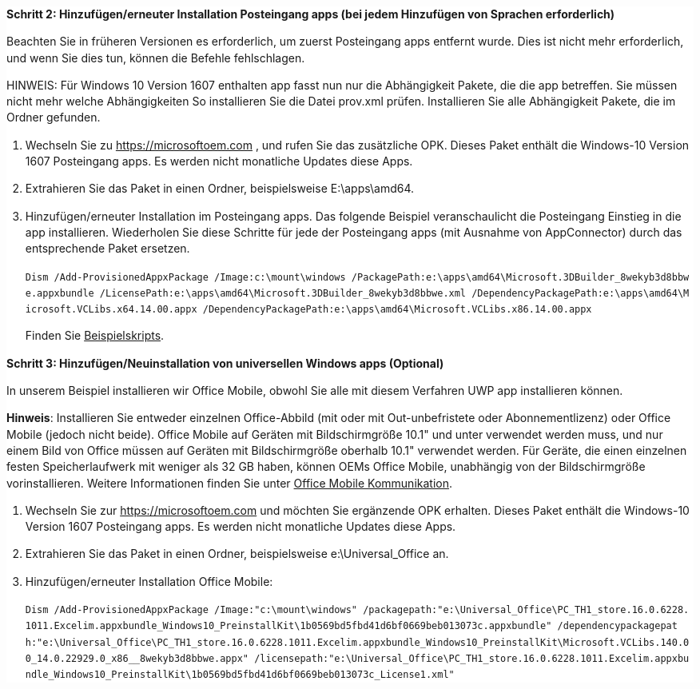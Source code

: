 **Schritt 2: Hinzufügen/erneuter Installation Posteingang apps (bei jedem Hinzufügen von Sprachen erforderlich)**

Beachten Sie in früheren Versionen es erforderlich, um zuerst Posteingang apps entfernt wurde. Dies ist nicht mehr erforderlich, und wenn Sie dies tun, können die Befehle fehlschlagen.

HINWEIS: Für Windows 10 Version 1607 enthalten app fasst nun nur die Abhängigkeit Pakete, die die app betreffen. Sie müssen nicht mehr welche Abhängigkeiten So installieren Sie die Datei prov.xml prüfen. Installieren Sie alle Abhängigkeit Pakete, die im Ordner gefunden.

1.  Wechseln Sie zu <https://microsoftoem.com> , und rufen Sie das zusätzliche OPK. Dieses Paket enthält die Windows-10 Version 1607 Posteingang apps. Es werden nicht monatliche Updates diese Apps. 

2.  Extrahieren Sie das Paket in einen Ordner, beispielsweise E:\apps\amd64.

3.  Hinzufügen/erneuter Installation im Posteingang apps. Das folgende Beispiel veranschaulicht die Posteingang Einstieg in die app installieren. Wiederholen Sie diese Schritte für jede der Posteingang apps (mit Ausnahme von AppConnector) durch das entsprechende Paket ersetzen.

    ``` syntax
    Dism /Add-ProvisionedAppxPackage /Image:c:\mount\windows /PackagePath:e:\apps\amd64\Microsoft.3DBuilder_8wekyb3d8bbwe.appxbundle /LicensePath:e:\apps\amd64\Microsoft.3DBuilder_8wekyb3d8bbwe.xml /DependencyPackagePath:e:\apps\amd64\Microsoft.VCLibs.x64.14.00.appx /DependencyPackagePath:e:\apps\amd64\Microsoft.VCLibs.x86.14.00.appx
    ```

    Finden Sie [Beispielskripts](windows-deployment-sample-scripts-sxs.md#Reinstall_Windows_inbox_apps).

**Schritt 3: Hinzufügen/Neuinstallation von universellen Windows apps (Optional)**

In unserem Beispiel installieren wir Office Mobile, obwohl Sie alle mit diesem Verfahren UWP app installieren können.

**Hinweis**: Installieren Sie entweder einzelnen Office-Abbild (mit oder mit Out-unbefristete oder Abonnementlizenz) oder Office Mobile (jedoch nicht beide). Office Mobile auf Geräten mit Bildschirmgröße 10.1" und unter verwendet werden muss, und nur einem Bild von Office müssen auf Geräten mit Bildschirmgröße oberhalb 10.1" verwendet werden. Für Geräte, die einen einzelnen festen Speicherlaufwerk mit weniger als 32 GB haben, können OEMs Office Mobile, unabhängig von der Bildschirmgröße vorinstallieren. Weitere Informationen finden Sie unter [Office Mobile Kommunikation](https://myoem.microsoft.com/oem/myoem/en/product/office/Pages/COMM-OfficeUnvrslAppsOPKRlsTmng.aspx).

1.  Wechseln Sie zur <https://microsoftoem.com> und möchten Sie ergänzende OPK erhalten. Dieses Paket enthält die Windows-10 Version 1607 Posteingang apps. Es werden nicht monatliche Updates diese Apps. 

2.  Extrahieren Sie das Paket in einen Ordner, beispielsweise e:\Universal_Office an.

3.  Hinzufügen/erneuter Installation Office Mobile:

    ``` syntax
    Dism /Add-ProvisionedAppxPackage /Image:"c:\mount\windows" /packagepath:"e:\Universal_Office\PC_TH1_store.16.0.6228.1011.Excelim.appxbundle_Windows10_PreinstallKit\1b0569bd5fbd41d6bf0669beb013073c.appxbundle" /dependencypackagepath:"e:\Universal_Office\PC_TH1_store.16.0.6228.1011.Excelim.appxbundle_Windows10_PreinstallKit\Microsoft.VCLibs.140.00_14.0.22929.0_x86__8wekyb3d8bbwe.appx" /licensepath:"e:\Universal_Office\PC_TH1_store.16.0.6228.1011.Excelim.appxbundle_Windows10_PreinstallKit\1b0569bd5fbd41d6bf0669beb013073c_License1.xml"
